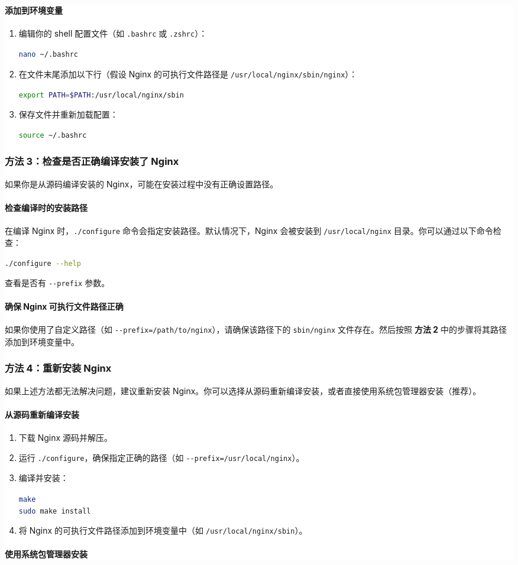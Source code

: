 #### 添加到环境变量

1. 编辑你的 shell 配置文件（如 `.bashrc` 或 `.zshrc`）：

   ```bash
   nano ~/.bashrc
   
   ```

2. 在文件末尾添加以下行（假设 Nginx 的可执行文件路径是 `/usr/local/nginx/sbin/nginx`）：

   ```bash
   export PATH=$PATH:/usr/local/nginx/sbin
   ```

3. 保存文件并重新加载配置：

   ```bash
   source ~/.bashrc
   ```

### 方法 3：检查是否正确编译安装了 Nginx

如果你是从源码编译安装的 Nginx，可能在安装过程中没有正确设置路径。

#### 检查编译时的安装路径

在编译 Nginx 时，`./configure` 命令会指定安装路径。默认情况下，Nginx 会被安装到 `/usr/local/nginx` 目录。你可以通过以下命令检查：

```bash
./configure --help
```

查看是否有 `--prefix` 参数。

#### 确保 Nginx 可执行文件路径正确

如果你使用了自定义路径（如 `--prefix=/path/to/nginx`），请确保该路径下的 `sbin/nginx` 文件存在。然后按照 **方法 2** 中的步骤将其路径添加到环境变量中。

### 方法 4：重新安装 Nginx

如果上述方法都无法解决问题，建议重新安装 Nginx。你可以选择从源码重新编译安装，或者直接使用系统包管理器安装（推荐）。

#### 从源码重新编译安装

1. 下载 Nginx 源码并解压。

2. 运行 `./configure`，确保指定正确的路径（如 `--prefix=/usr/local/nginx`）。

3. 编译并安装：

   ```bash
   make
   sudo make install
   ```

4. 将 Nginx 的可执行文件路径添加到环境变量中（如 `/usr/local/nginx/sbin`）。

#### 使用系统包管理器安装
